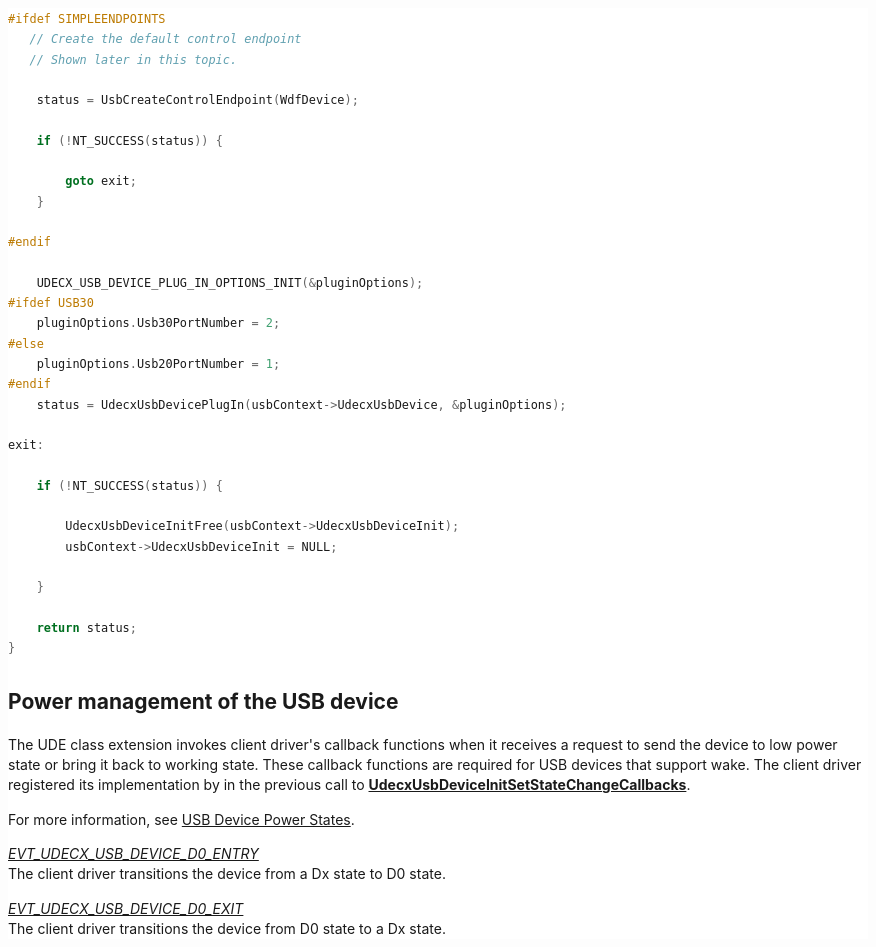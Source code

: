 ```cpp
#ifdef SIMPLEENDPOINTS
   // Create the default control endpoint
   // Shown later in this topic.

    status = UsbCreateControlEndpoint(WdfDevice);

    if (!NT_SUCCESS(status)) {

        goto exit;
    }

#endif

    UDECX_USB_DEVICE_PLUG_IN_OPTIONS_INIT(&pluginOptions);
#ifdef USB30
    pluginOptions.Usb30PortNumber = 2;
#else
    pluginOptions.Usb20PortNumber = 1;
#endif
    status = UdecxUsbDevicePlugIn(usbContext->UdecxUsbDevice, &pluginOptions);

exit:

    if (!NT_SUCCESS(status)) {

        UdecxUsbDeviceInitFree(usbContext->UdecxUsbDeviceInit);
        usbContext->UdecxUsbDeviceInit = NULL;

    }

    return status;
}
```

## Power management of the USB device


The UDE class extension invokes client driver's callback functions when it receives a request to send the device to low power state or bring it back to working state. These callback functions are required for USB devices that support wake. The client driver registered its implementation by in the previous call to [**UdecxUsbDeviceInitSetStateChangeCallbacks**](https://docs.microsoft.com/windows-hardware/drivers/ddi/udecxusbdevice/nf-udecxusbdevice-udecxusbdeviceinitsetstatechangecallbacks).

For more information, see [USB Device Power States](comparing-usb-device-states-to-wdm-device-states.md).

[*EVT\_UDECX\_USB\_DEVICE\_D0\_ENTRY*](https://docs.microsoft.com/windows-hardware/drivers/ddi/udecxusbdevice/nc-udecxusbdevice-evt_udecx_usb_device_d0_entry)  
The client driver transitions the device from a Dx state to D0 state.

[*EVT\_UDECX\_USB\_DEVICE\_D0\_EXIT*](https://docs.microsoft.com/windows-hardware/drivers/ddi/udecxusbdevice/nc-udecxusbdevice-evt_udecx_usb_device_d0_exit)  
The client driver transitions the device from D0 state to a Dx state.
